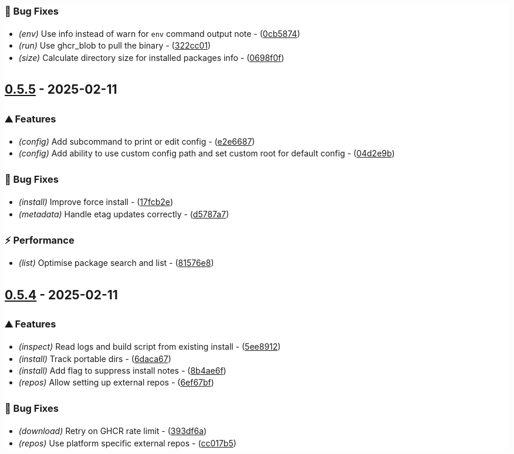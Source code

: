 ### 🐛 Bug Fixes

- *(env)* Use info instead of warn for `env` command output note - ([0cb5874](https://github.com/pkgforge/soar/commit/0cb5874651621b961fefa485f3319e52f41235c8))
- *(run)* Use ghcr_blob to pull the binary - ([322cc01](https://github.com/pkgforge/soar/commit/322cc01d62b2fc18ce107cf001c8ebce845107b1))
- *(size)* Calculate directory size for installed packages info - ([0698f0f](https://github.com/pkgforge/soar/commit/0698f0f741fbd7583f1e6aff62b99ad6a9b99723))


## [0.5.5](https://github.com/pkgforge/soar/compare/v0.5.4..v0.5.5) - 2025-02-11

### ⛰️  Features

- *(config)* Add subcommand to print or edit config - ([e2e6687](https://github.com/pkgforge/soar/commit/e2e668737fcdc9f00d1a622a1803f8f218403499))
- *(config)* Add ability to use custom config path and set custom root for default config - ([04d2e9b](https://github.com/pkgforge/soar/commit/04d2e9ba40d8e76e1ed789b69d51e1bb2031f698))

### 🐛 Bug Fixes

- *(install)* Improve force install - ([17fcb2e](https://github.com/pkgforge/soar/commit/17fcb2e9463528c6121f8d46f4b1b1f434059bf2))
- *(metadata)* Handle etag updates correctly - ([d5787a7](https://github.com/pkgforge/soar/commit/d5787a7bde93c4922bfd192be38357dbd7398260))

### ⚡ Performance

- *(list)* Optimise package search and list - ([81576e8](https://github.com/pkgforge/soar/commit/81576e8c5664228999373b71f66e88249d0e97f3))


## [0.5.4](https://github.com/pkgforge/soar/compare/v0.5.3..v0.5.4) - 2025-02-11

### ⛰️  Features

- *(inspect)* Read logs and build script from existing install - ([5ee8912](https://github.com/pkgforge/soar/commit/5ee89120ee31526a59e7294289d2ac34d0036963))
- *(install)* Track portable dirs - ([6daca67](https://github.com/pkgforge/soar/commit/6daca67d37d4447149131542b67df338b10c52b7))
- *(install)* Add flag to suppress install notes - ([8b4ae6f](https://github.com/pkgforge/soar/commit/8b4ae6fed85acd656abeec73710df86562c93b6b))
- *(repos)* Allow setting up external repos - ([6ef67bf](https://github.com/pkgforge/soar/commit/6ef67bf3a3272e895f7b07f6f5082f3d6db6ead7))

### 🐛 Bug Fixes

- *(download)* Retry on GHCR rate limit - ([393df6a](https://github.com/pkgforge/soar/commit/393df6a43d8e41447474645fd696eb70234f272d))
- *(repos)* Use platform specific external repos - ([cc017b5](https://github.com/pkgforge/soar/commit/cc017b58ec8e5b151773e064198d8857dde7aa2d))
